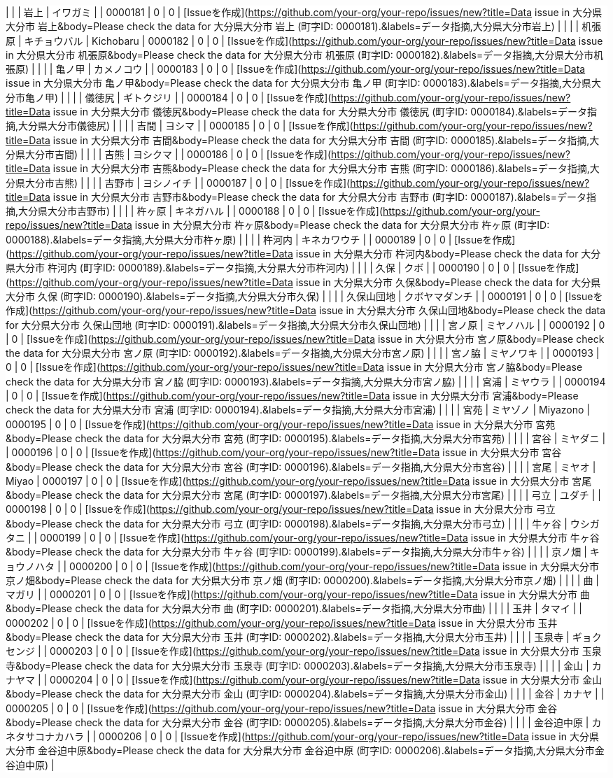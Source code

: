 |  |  | 岩上 |   イワガミ |  | 0000181 | 0 | 0 | [Issueを作成](https://github.com/your-org/your-repo/issues/new?title=Data issue in 大分県大分市   岩上&body=Please check the data for 大分県大分市   岩上 (町字ID: 0000181).&labels=データ指摘,大分県大分市岩上) |
|  |  | 机張原 |   キチョウバル | Kichobaru | 0000182 | 0 | 0 | [Issueを作成](https://github.com/your-org/your-repo/issues/new?title=Data issue in 大分県大分市   机張原&body=Please check the data for 大分県大分市   机張原 (町字ID: 0000182).&labels=データ指摘,大分県大分市机張原) |
|  |  | 亀ノ甲 |   カメノコウ |  | 0000183 | 0 | 0 | [Issueを作成](https://github.com/your-org/your-repo/issues/new?title=Data issue in 大分県大分市   亀ノ甲&body=Please check the data for 大分県大分市   亀ノ甲 (町字ID: 0000183).&labels=データ指摘,大分県大分市亀ノ甲) |
|  |  | 儀徳尻 |   ギトクジリ |  | 0000184 | 0 | 0 | [Issueを作成](https://github.com/your-org/your-repo/issues/new?title=Data issue in 大分県大分市   儀徳尻&body=Please check the data for 大分県大分市   儀徳尻 (町字ID: 0000184).&labels=データ指摘,大分県大分市儀徳尻) |
|  |  | 吉間 |   ヨシマ |  | 0000185 | 0 | 0 | [Issueを作成](https://github.com/your-org/your-repo/issues/new?title=Data issue in 大分県大分市   吉間&body=Please check the data for 大分県大分市   吉間 (町字ID: 0000185).&labels=データ指摘,大分県大分市吉間) |
|  |  | 吉熊 |   ヨシクマ |  | 0000186 | 0 | 0 | [Issueを作成](https://github.com/your-org/your-repo/issues/new?title=Data issue in 大分県大分市   吉熊&body=Please check the data for 大分県大分市   吉熊 (町字ID: 0000186).&labels=データ指摘,大分県大分市吉熊) |
|  |  | 吉野市 |   ヨシノイチ |  | 0000187 | 0 | 0 | [Issueを作成](https://github.com/your-org/your-repo/issues/new?title=Data issue in 大分県大分市   吉野市&body=Please check the data for 大分県大分市   吉野市 (町字ID: 0000187).&labels=データ指摘,大分県大分市吉野市) |
|  |  | 杵ヶ原 |   キネガハル |  | 0000188 | 0 | 0 | [Issueを作成](https://github.com/your-org/your-repo/issues/new?title=Data issue in 大分県大分市   杵ヶ原&body=Please check the data for 大分県大分市   杵ヶ原 (町字ID: 0000188).&labels=データ指摘,大分県大分市杵ヶ原) |
|  |  | 杵河内 |   キネカワウチ |  | 0000189 | 0 | 0 | [Issueを作成](https://github.com/your-org/your-repo/issues/new?title=Data issue in 大分県大分市   杵河内&body=Please check the data for 大分県大分市   杵河内 (町字ID: 0000189).&labels=データ指摘,大分県大分市杵河内) |
|  |  | 久保 |   クボ |  | 0000190 | 0 | 0 | [Issueを作成](https://github.com/your-org/your-repo/issues/new?title=Data issue in 大分県大分市   久保&body=Please check the data for 大分県大分市   久保 (町字ID: 0000190).&labels=データ指摘,大分県大分市久保) |
|  |  | 久保山団地 |   クボヤマダンチ |  | 0000191 | 0 | 0 | [Issueを作成](https://github.com/your-org/your-repo/issues/new?title=Data issue in 大分県大分市   久保山団地&body=Please check the data for 大分県大分市   久保山団地 (町字ID: 0000191).&labels=データ指摘,大分県大分市久保山団地) |
|  |  | 宮ノ原 |   ミヤノハル |  | 0000192 | 0 | 0 | [Issueを作成](https://github.com/your-org/your-repo/issues/new?title=Data issue in 大分県大分市   宮ノ原&body=Please check the data for 大分県大分市   宮ノ原 (町字ID: 0000192).&labels=データ指摘,大分県大分市宮ノ原) |
|  |  | 宮ノ脇 |   ミヤノワキ |  | 0000193 | 0 | 0 | [Issueを作成](https://github.com/your-org/your-repo/issues/new?title=Data issue in 大分県大分市   宮ノ脇&body=Please check the data for 大分県大分市   宮ノ脇 (町字ID: 0000193).&labels=データ指摘,大分県大分市宮ノ脇) |
|  |  | 宮浦 |   ミヤウラ |  | 0000194 | 0 | 0 | [Issueを作成](https://github.com/your-org/your-repo/issues/new?title=Data issue in 大分県大分市   宮浦&body=Please check the data for 大分県大分市   宮浦 (町字ID: 0000194).&labels=データ指摘,大分県大分市宮浦) |
|  |  | 宮苑 |   ミヤゾノ | Miyazono | 0000195 | 0 | 0 | [Issueを作成](https://github.com/your-org/your-repo/issues/new?title=Data issue in 大分県大分市   宮苑&body=Please check the data for 大分県大分市   宮苑 (町字ID: 0000195).&labels=データ指摘,大分県大分市宮苑) |
|  |  | 宮谷 |   ミヤダニ |  | 0000196 | 0 | 0 | [Issueを作成](https://github.com/your-org/your-repo/issues/new?title=Data issue in 大分県大分市   宮谷&body=Please check the data for 大分県大分市   宮谷 (町字ID: 0000196).&labels=データ指摘,大分県大分市宮谷) |
|  |  | 宮尾 |   ミヤオ | Miyao | 0000197 | 0 | 0 | [Issueを作成](https://github.com/your-org/your-repo/issues/new?title=Data issue in 大分県大分市   宮尾&body=Please check the data for 大分県大分市   宮尾 (町字ID: 0000197).&labels=データ指摘,大分県大分市宮尾) |
|  |  | 弓立 |   ユダチ |  | 0000198 | 0 | 0 | [Issueを作成](https://github.com/your-org/your-repo/issues/new?title=Data issue in 大分県大分市   弓立&body=Please check the data for 大分県大分市   弓立 (町字ID: 0000198).&labels=データ指摘,大分県大分市弓立) |
|  |  | 牛ヶ谷 |   ウシガタニ |  | 0000199 | 0 | 0 | [Issueを作成](https://github.com/your-org/your-repo/issues/new?title=Data issue in 大分県大分市   牛ヶ谷&body=Please check the data for 大分県大分市   牛ヶ谷 (町字ID: 0000199).&labels=データ指摘,大分県大分市牛ヶ谷) |
|  |  | 京ノ畑 |   キョウノハタ |  | 0000200 | 0 | 0 | [Issueを作成](https://github.com/your-org/your-repo/issues/new?title=Data issue in 大分県大分市   京ノ畑&body=Please check the data for 大分県大分市   京ノ畑 (町字ID: 0000200).&labels=データ指摘,大分県大分市京ノ畑) |
|  |  | 曲 |   マガリ |  | 0000201 | 0 | 0 | [Issueを作成](https://github.com/your-org/your-repo/issues/new?title=Data issue in 大分県大分市   曲&body=Please check the data for 大分県大分市   曲 (町字ID: 0000201).&labels=データ指摘,大分県大分市曲) |
|  |  | 玉井 |   タマイ |  | 0000202 | 0 | 0 | [Issueを作成](https://github.com/your-org/your-repo/issues/new?title=Data issue in 大分県大分市   玉井&body=Please check the data for 大分県大分市   玉井 (町字ID: 0000202).&labels=データ指摘,大分県大分市玉井) |
|  |  | 玉泉寺 |   ギョクセンジ |  | 0000203 | 0 | 0 | [Issueを作成](https://github.com/your-org/your-repo/issues/new?title=Data issue in 大分県大分市   玉泉寺&body=Please check the data for 大分県大分市   玉泉寺 (町字ID: 0000203).&labels=データ指摘,大分県大分市玉泉寺) |
|  |  | 金山 |   カナヤマ |  | 0000204 | 0 | 0 | [Issueを作成](https://github.com/your-org/your-repo/issues/new?title=Data issue in 大分県大分市   金山&body=Please check the data for 大分県大分市   金山 (町字ID: 0000204).&labels=データ指摘,大分県大分市金山) |
|  |  | 金谷 |   カナヤ |  | 0000205 | 0 | 0 | [Issueを作成](https://github.com/your-org/your-repo/issues/new?title=Data issue in 大分県大分市   金谷&body=Please check the data for 大分県大分市   金谷 (町字ID: 0000205).&labels=データ指摘,大分県大分市金谷) |
|  |  | 金谷迫中原 |   カネタサコナカハラ |  | 0000206 | 0 | 0 | [Issueを作成](https://github.com/your-org/your-repo/issues/new?title=Data issue in 大分県大分市   金谷迫中原&body=Please check the data for 大分県大分市   金谷迫中原 (町字ID: 0000206).&labels=データ指摘,大分県大分市金谷迫中原) |